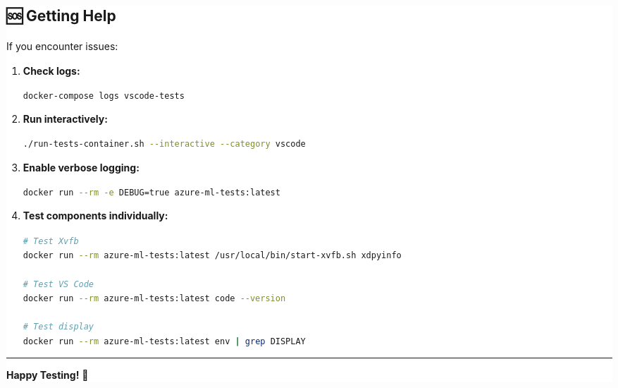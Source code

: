 ## 🆘 Getting Help

If you encounter issues:

1. **Check logs:**
   ```bash
   docker-compose logs vscode-tests
   ```

2. **Run interactively:**
   ```bash
   ./run-tests-container.sh --interactive --category vscode
   ```

3. **Enable verbose logging:**
   ```bash
   docker run --rm -e DEBUG=true azure-ml-tests:latest
   ```

4. **Test components individually:**
   ```bash
   # Test Xvfb
   docker run --rm azure-ml-tests:latest /usr/local/bin/start-xvfb.sh xdpyinfo
   
   # Test VS Code
   docker run --rm azure-ml-tests:latest code --version
   
   # Test display
   docker run --rm azure-ml-tests:latest env | grep DISPLAY
   ```

---

**Happy Testing!** 🚀